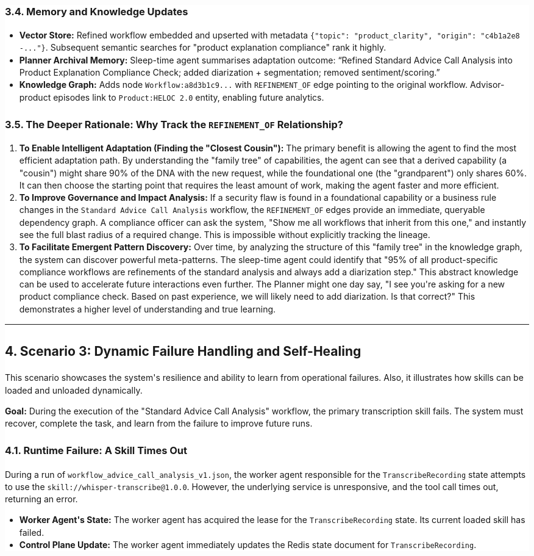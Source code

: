 ### 3.4. Memory and Knowledge Updates

- **Vector Store:** Refined workflow embedded and upserted with metadata `{"topic": "product_clarity", "origin": "c4b1a2e8-..."}`. Subsequent semantic searches for "product explanation compliance" rank it highly.
- **Planner Archival Memory:** Sleep-time agent summarises adaptation outcome: “Refined Standard Advice Call Analysis into Product Explanation Compliance Check; added diarization + segmentation; removed sentiment/scoring.”
- **Knowledge Graph:** Adds node `Workflow:a8d3b1c9...` with `REFINEMENT_OF` edge pointing to the original workflow. Advisor-product episodes link to `Product:HELOC 2.0` entity, enabling future analytics.

### 3.5. The Deeper Rationale: Why Track the `REFINEMENT_OF` Relationship?

1. **To Enable Intelligent Adaptation (Finding the "Closest Cousin"):** The primary benefit is allowing the agent to find the most efficient adaptation path. By understanding the "family tree" of capabilities, the agent can see that a derived capability (a "cousin") might share 90% of the DNA with the new request, while the foundational one (the "grandparent") only shares 60%. It can then choose the starting point that requires the least amount of work, making the agent faster and more efficient.
2. **To Improve Governance and Impact Analysis:** If a security flaw is found in a foundational capability or a business rule changes in the `Standard Advice Call Analysis` workflow, the `REFINEMENT_OF` edges provide an immediate, queryable dependency graph. A compliance officer can ask the system, "Show me all workflows that inherit from this one," and instantly see the full blast radius of a required change. This is impossible without explicitly tracking the lineage.
3. **To Facilitate Emergent Pattern Discovery:** Over time, by analyzing the structure of this "family tree" in the knowledge graph, the system can discover powerful meta-patterns. The sleep-time agent could identify that "95% of all product-specific compliance workflows are refinements of the standard analysis and always add a diarization step." This abstract knowledge can be used to accelerate future interactions even further. The Planner might one day say, "I see you're asking for a new product compliance check. Based on past experience, we will likely need to add diarization. Is that correct?" This demonstrates a higher level of understanding and true learning.

---

## 4. Scenario 3: Dynamic Failure Handling and Self-Healing

This scenario showcases the system's resilience and ability to learn from operational failures. Also, it illustrates how skills can be loaded and unloaded dynamically.

**Goal:** During the execution of the "Standard Advice Call Analysis" workflow, the primary transcription skill fails. The system must recover, complete the task, and learn from the failure to improve future runs.

### 4.1. Runtime Failure: A Skill Times Out

During a run of `workflow_advice_call_analysis_v1.json`, the worker agent responsible for the `TranscribeRecording` state attempts to use the `skill://whisper-transcribe@1.0.0`. However, the underlying service is unresponsive, and the tool call times out, returning an error.

- **Worker Agent's State:** The worker agent has acquired the lease for the `TranscribeRecording` state. Its current loaded skill has failed.
- **Control Plane Update:** The worker agent immediately updates the Redis state document for `TranscribeRecording`.
